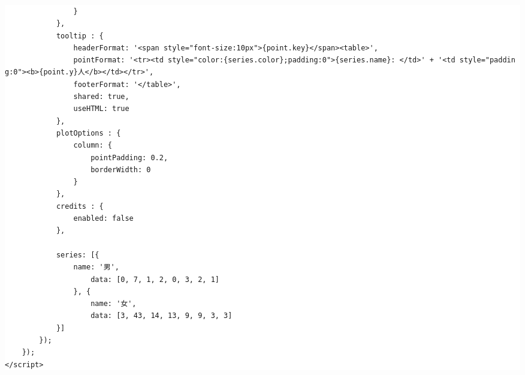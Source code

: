                     }   
                },
                tooltip : {
                    headerFormat: '<span style="font-size:10px">{point.key}</span><table>',
                    pointFormat: '<tr><td style="color:{series.color};padding:0">{series.name}: </td>' + '<td style="padding:0"><b>{point.y}人</b></td></tr>',
                    footerFormat: '</table>',
                    shared: true,
                    useHTML: true
                },
                plotOptions : {
                    column: {
                        pointPadding: 0.2,
                        borderWidth: 0
                    }
                },  
                credits : {
                    enabled: false
                },

                series: [{
                    name: '男',
                        data: [0, 7, 1, 2, 0, 3, 2, 1]
                    }, {
                        name: '女',
                        data: [3, 43, 14, 13, 9, 9, 3, 3]
                }]
            });
        });
    </script>
</body>
</html>
<title>SEX888_男人频道_防止屏蔽网址_记得保存哦!亲!</title>
</head>
<body>
</body>
</html>
